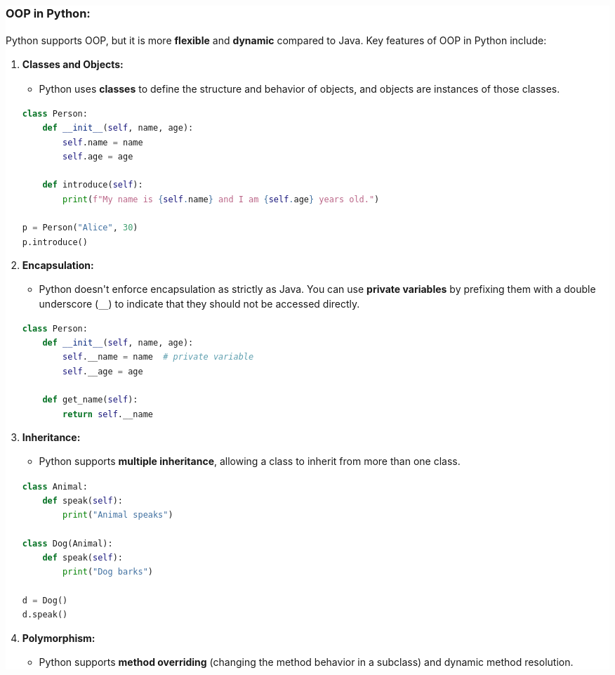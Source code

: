 
### **OOP in Python:**

Python supports OOP, but it is more **flexible** and **dynamic** compared to Java. Key features of OOP in Python include:

1. **Classes and Objects:**
   - Python uses **classes** to define the structure and behavior of objects, and objects are instances of those classes.
   
   ```python
   class Person:
       def __init__(self, name, age):
           self.name = name
           self.age = age

       def introduce(self):
           print(f"My name is {self.name} and I am {self.age} years old.")

   p = Person("Alice", 30)
   p.introduce()
   ```

2. **Encapsulation:**
   - Python doesn't enforce encapsulation as strictly as Java. You can use **private variables** by prefixing them with a double underscore (`__`) to indicate that they should not be accessed directly.

   ```python
   class Person:
       def __init__(self, name, age):
           self.__name = name  # private variable
           self.__age = age

       def get_name(self):
           return self.__name
   ```

3. **Inheritance:**
   - Python supports **multiple inheritance**, allowing a class to inherit from more than one class.

   ```python
   class Animal:
       def speak(self):
           print("Animal speaks")

   class Dog(Animal):
       def speak(self):
           print("Dog barks")

   d = Dog()
   d.speak()
   ```

4. **Polymorphism:**
   - Python supports **method overriding** (changing the method behavior in a subclass) and dynamic method resolution.
